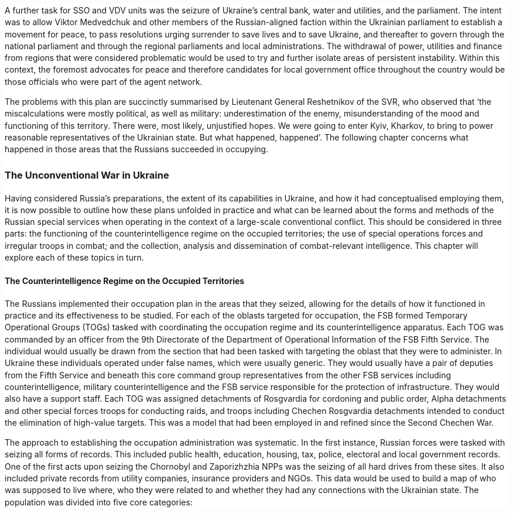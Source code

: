 A further task for SSO and VDV units was the seizure of Ukraine’s central bank, water and utilities, and the parliament. The intent was to allow Viktor Medvedchuk and other members of the Russian-aligned faction within the Ukrainian parliament to establish a movement for peace, to pass resolutions urging surrender to save lives and to save Ukraine, and thereafter to govern through the national parliament and through the regional parliaments and local administrations. The withdrawal of power, utilities and finance from regions that were considered problematic would be used to try and further isolate areas of persistent instability. Within this context, the foremost advocates for peace and therefore candidates for local government office throughout the country would be those officials who were part of the agent network.

The problems with this plan are succinctly summarised by Lieutenant General Reshetnikov of the SVR, who observed that ‘the miscalculations were mostly political, as well as military: underestimation of the enemy, misunderstanding of the mood and functioning of this territory. There were, most likely, unjustified hopes. We were going to enter Kyiv, Kharkov, to bring to power reasonable representatives of the Ukrainian state. But what happened, happened’. The following chapter concerns what happened in those areas that the Russians succeeded in occupying.


### The Unconventional War in Ukraine

Having considered Russia’s preparations, the extent of its capabilities in Ukraine, and how it had conceptualised employing them, it is now possible to outline how these plans unfolded in practice and what can be learned about the forms and methods of the Russian special services when operating in the context of a large-scale conventional conflict. This should be considered in three parts: the functioning of the counterintelligence regime on the occupied territories; the use of special operations forces and irregular troops in combat; and the collection, analysis and dissemination of combat-relevant intelligence. This chapter will explore each of these topics in turn.

#### The Counterintelligence Regime on the Occupied Territories

The Russians implemented their occupation plan in the areas that they seized, allowing for the details of how it functioned in practice and its effectiveness to be studied. For each of the oblasts targeted for occupation, the FSB formed Temporary Operational Groups (TOGs) tasked with coordinating the occupation regime and its counterintelligence apparatus. Each TOG was commanded by an officer from the 9th Directorate of the Department of Operational Information of the FSB Fifth Service. The individual would usually be drawn from the section that had been tasked with targeting the oblast that they were to administer. In Ukraine these individuals operated under false names, which were usually generic. They would usually have a pair of deputies from the Fifth Service and beneath this core command group representatives from the other FSB services including counterintelligence, military counterintelligence and the FSB service responsible for the protection of infrastructure. They would also have a support staff. Each TOG was assigned detachments of Rosgvardia for cordoning and public order, Alpha detachments and other special forces troops for conducting raids, and troops including Chechen Rosgvardia detachments intended to conduct the elimination of high-value targets. This was a model that had been employed in and refined since the Second Chechen War.

The approach to establishing the occupation administration was systematic. In the first instance, Russian forces were tasked with seizing all forms of records. This included public health, education, housing, tax, police, electoral and local government records. One of the first acts upon seizing the Chornobyl and Zaporizhzhia NPPs was the seizing of all hard drives from these sites. It also included private records from utility companies, insurance providers and NGOs. This data would be used to build a map of who was supposed to live where, who they were related to and whether they had any connections with the Ukrainian state. The population was divided into five core categories:
